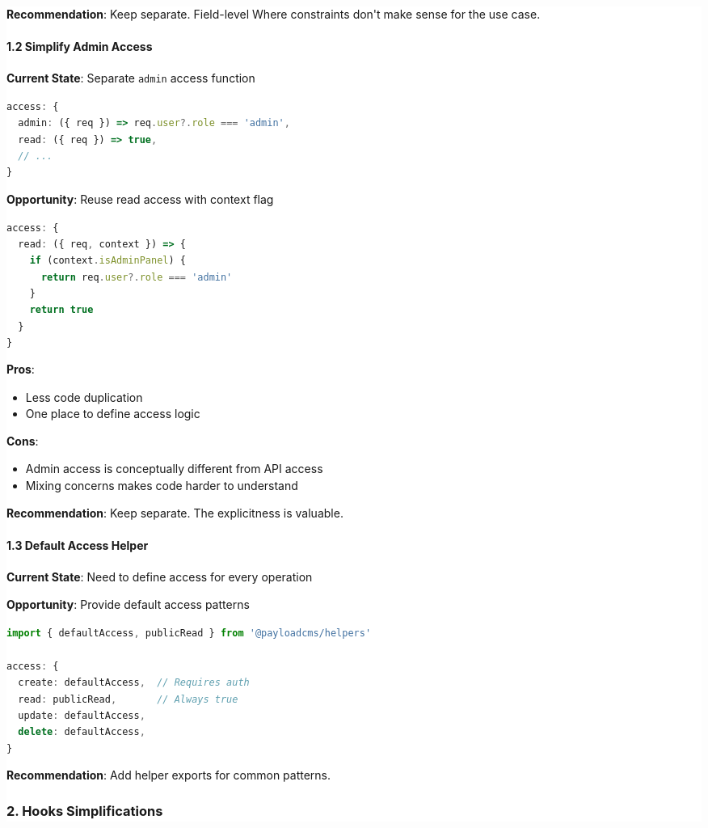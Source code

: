 **Recommendation**: Keep separate. Field-level Where constraints don't make sense for the use case.

#### 1.2 Simplify Admin Access

**Current State**: Separate `admin` access function

```typescript
access: {
  admin: ({ req }) => req.user?.role === 'admin',
  read: ({ req }) => true,
  // ...
}
```

**Opportunity**: Reuse read access with context flag

```typescript
access: {
  read: ({ req, context }) => {
    if (context.isAdminPanel) {
      return req.user?.role === 'admin'
    }
    return true
  }
}
```

**Pros**:
- Less code duplication
- One place to define access logic

**Cons**:
- Admin access is conceptually different from API access
- Mixing concerns makes code harder to understand

**Recommendation**: Keep separate. The explicitness is valuable.

#### 1.3 Default Access Helper

**Current State**: Need to define access for every operation

**Opportunity**: Provide default access patterns

```typescript
import { defaultAccess, publicRead } from '@payloadcms/helpers'

access: {
  create: defaultAccess,  // Requires auth
  read: publicRead,       // Always true
  update: defaultAccess,
  delete: defaultAccess,
}
```

**Recommendation**: Add helper exports for common patterns.

### 2. Hooks Simplifications
